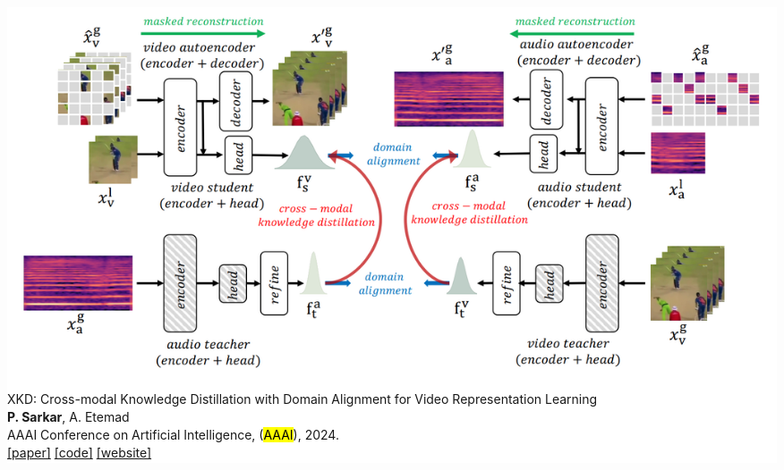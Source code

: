 
<div class="container-fluid">
	<div class="row pub-entry">
		<div class="col-sm-3">
			<a href="https://arxiv.org/abs/2211.13929"> <img class="pub-image" src="/assets/publications/xkd.png" width="100%"> </a>
		</div>
		<div class="col-sm-9">
			<div class="pub-title">
				XKD: Cross-modal Knowledge Distillation with Domain Alignment for Video Representation Learning
			</div>
			<div class="pub-authors">
				<strong>P. Sarkar</strong>, A. Etemad
			</div>
			<div class="pub-conf">
				AAAI Conference on Artificial Intelligence, (<mark class="red">AAAI</mark>), 2024. 
				<!-- <mark class="red">Oral</mark> -->
			</div>
			<div class="pub-links">
				<a href="https://arxiv.org/abs/2211.13929">[paper]</a>
				<a href="https://github.com/pritamqu/XKD">[code]</a>
				<a href="https://pritamqu.github.io/XKD/">[website]</a>
			</div>
		</div>
	</div>
</div>

<div class="container-fluid">
	<div class="row pub-entry">
		<div class="col-sm-3">